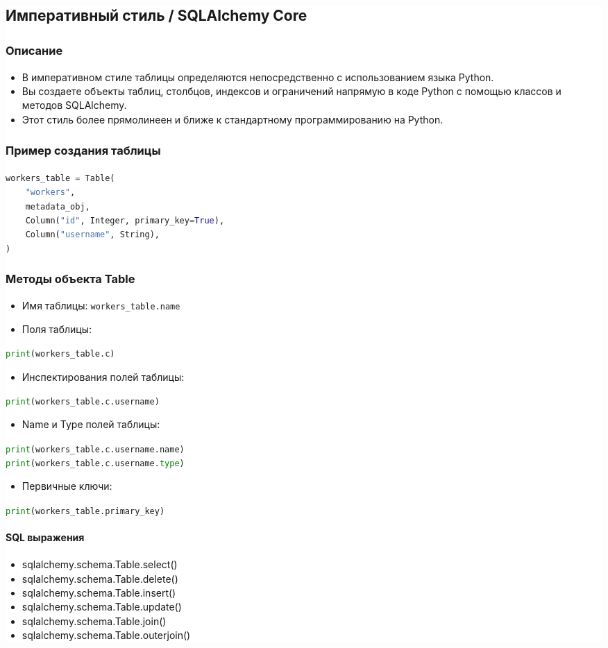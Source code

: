 ## Императивный стиль / SQLAlchemy Core

### Описание

- В императивном стиле таблицы определяются непосредственно с использованием языка Python.
- Вы создаете объекты таблиц, столбцов, индексов и ограничений напрямую в коде Python с помощью классов и методов SQLAlchemy.
- Этот стиль более прямолинеен и ближе к стандартному программированию на Python.

### Пример создания таблицы

```python
workers_table = Table(
    "workers",
    metadata_obj,
    Column("id", Integer, primary_key=True),
    Column("username", String),
)
```

### Методы объекта Table

- Имя таблицы:
`workers_table.name`

- Поля таблицы:
```python
print(workers_table.c)
```

- Инспектирования полей таблицы:

```python
print(workers_table.c.username)
```

- Name и Type полей таблицы:

```python
print(workers_table.c.username.name)
print(workers_table.c.username.type)
```

- Первичные ключи:

```python
print(workers_table.primary_key)
```

#### SQL выражения

- sqlalchemy.schema.Table.select()
- sqlalchemy.schema.Table.delete()
- sqlalchemy.schema.Table.insert()
- sqlalchemy.schema.Table.update()
- sqlalchemy.schema.Table.join()
- sqlalchemy.schema.Table.outerjoin()
